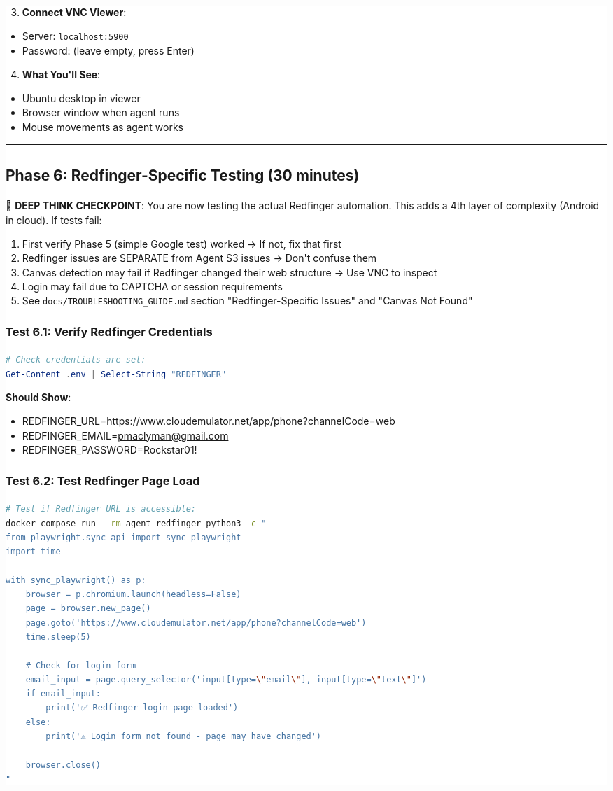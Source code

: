3. **Connect VNC Viewer**:
- Server: `localhost:5900`
- Password: (leave empty, press Enter)

4. **What You'll See**:
- Ubuntu desktop in viewer
- Browser window when agent runs
- Mouse movements as agent works

---

## Phase 6: Redfinger-Specific Testing (30 minutes)

🧠 **DEEP THINK CHECKPOINT**: You are now testing the actual Redfinger automation. This adds a 4th layer of complexity (Android in cloud). If tests fail:
1. First verify Phase 5 (simple Google test) worked → If not, fix that first
2. Redfinger issues are SEPARATE from Agent S3 issues → Don't confuse them
3. Canvas detection may fail if Redfinger changed their web structure → Use VNC to inspect
4. Login may fail due to CAPTCHA or session requirements
5. See `docs/TROUBLESHOOTING_GUIDE.md` section "Redfinger-Specific Issues" and "Canvas Not Found"

### Test 6.1: Verify Redfinger Credentials

```powershell
# Check credentials are set:
Get-Content .env | Select-String "REDFINGER"
```

**Should Show**:
- REDFINGER_URL=https://www.cloudemulator.net/app/phone?channelCode=web
- REDFINGER_EMAIL=pmaclyman@gmail.com
- REDFINGER_PASSWORD=Rockstar01!

### Test 6.2: Test Redfinger Page Load

```bash
# Test if Redfinger URL is accessible:
docker-compose run --rm agent-redfinger python3 -c "
from playwright.sync_api import sync_playwright
import time

with sync_playwright() as p:
    browser = p.chromium.launch(headless=False)
    page = browser.new_page()
    page.goto('https://www.cloudemulator.net/app/phone?channelCode=web')
    time.sleep(5)

    # Check for login form
    email_input = page.query_selector('input[type=\"email\"], input[type=\"text\"]')
    if email_input:
        print('✅ Redfinger login page loaded')
    else:
        print('⚠️ Login form not found - page may have changed')

    browser.close()
"
```
